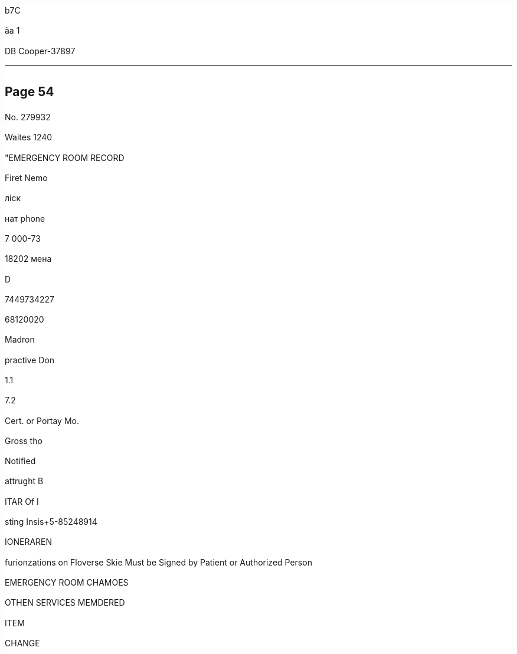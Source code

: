 b7C

ãa 1

DB Cooper-37897

---

## Page 54

No. 279932

Waites 1240

"EMERGENCY ROOM RECORD

Firet Nemo

ліск

нат phone

7 000-73

18202 мена

D

7449734227

68120020

Madron

practive Don

1.1

7.2

Cert. or Portay Mo.

Gross tho

Notified

attrught B

ITAR Of I

sting Insis+5-85248914

IONERAREN

furionzations on Floverse Skie Must be Signed by Patient or Authorized Person

EMERGENCY ROOM CHAMOES

OTHEN SERVICES MEMDERED

ITEM

CHANGE
